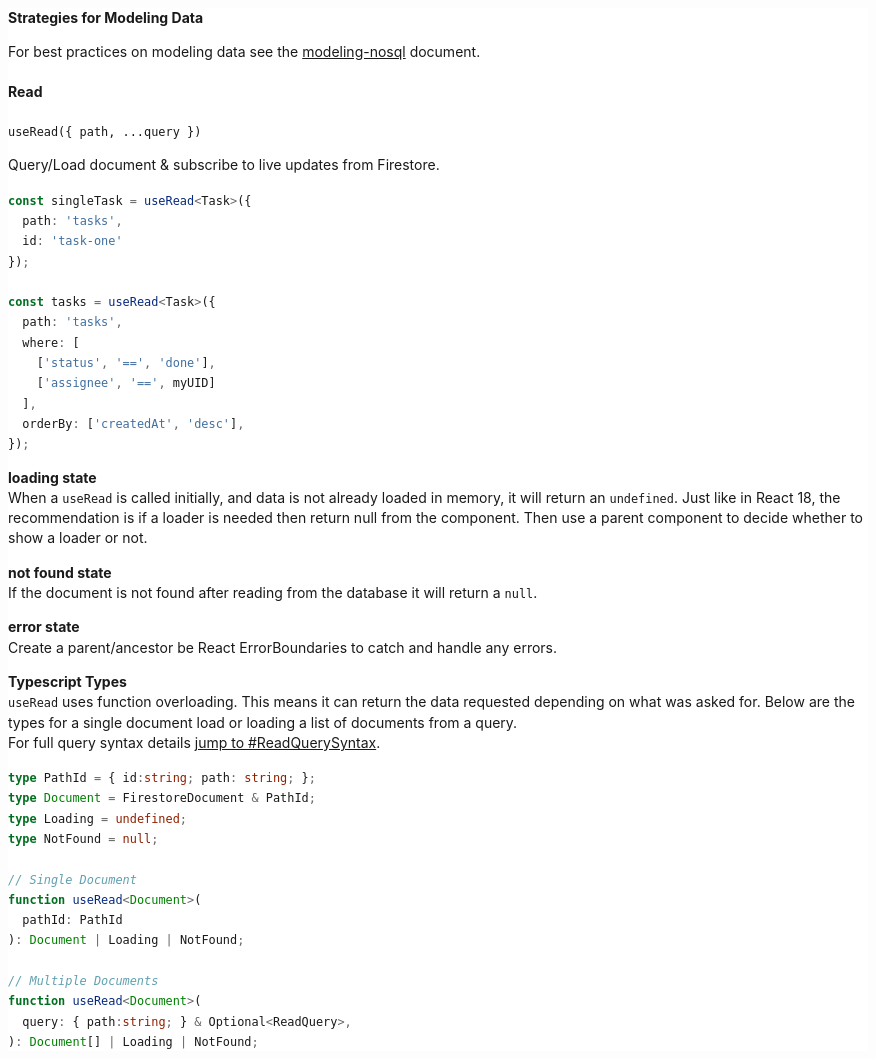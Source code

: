 **Strategies for Modeling Data**

For best practices on modeling data see the [modeling-nosql](./modeling-nosql.md)
document. 


#### Read

`useRead({ path, ...query })` 

Query/Load document & subscribe to live updates from Firestore.

```ts
const singleTask = useRead<Task>({ 
  path: 'tasks', 
  id: 'task-one'
});

const tasks = useRead<Task>({ 
  path: 'tasks', 
  where: [
    ['status', '==', 'done'],
    ['assignee', '==', myUID]
  ],
  orderBy: ['createdAt', 'desc'],
});
```

**loading state**\
When a `useRead` is called initially, and data is not already loaded in memory, 
it will return an `undefined`. Just like in React 18, the recommendation is 
if a loader is needed then return null from the component. Then use a parent 
component to decide whether to show a loader or not.

**not found state**\
If the document is not found after reading from the database it will 
return a `null`.

**error state**\
Create a parent/ancestor be React ErrorBoundaries to catch and handle any errors.

**Typescript Types**\
`useRead` uses function overloading. This means it can return the data requested 
depending on what was asked for. Below are the types for a single document load 
or loading a list of documents from a query.\
For full query syntax details [jump to #ReadQuerySyntax](#query-syntax).
```ts
type PathId = { id:string; path: string; };
type Document = FirestoreDocument & PathId;
type Loading = undefined;
type NotFound = null;

// Single Document
function useRead<Document>(
  pathId: PathId
): Document | Loading | NotFound;

// Multiple Documents
function useRead<Document>(
  query: { path:string; } & Optional<ReadQuery>,
): Document[] | Loading | NotFound;
```
